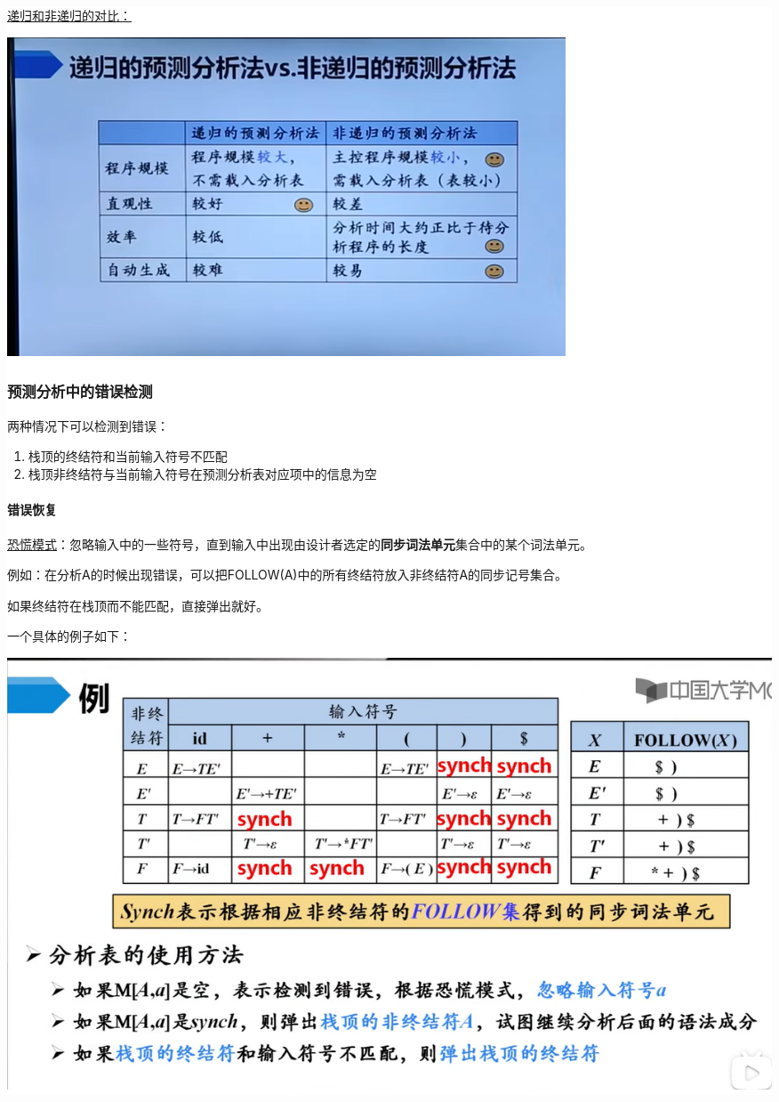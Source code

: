 <u>递归和非递归的对比：</u>

![image-20230125165826778](/img/image-20230125165826778.png)



### 预测分析中的错误检测

两种情况下可以检测到错误：

1. 栈顶的终结符和当前输入符号不匹配
2. 栈顶非终结符与当前输入符号在预测分析表对应项中的信息为空

#### 错误恢复

<u>恐慌模式</u>：忽略输入中的一些符号，直到输入中出现由设计者选定的**同步词法单元**集合中的某个词法单元。

例如：在分析A的时候出现错误，可以把FOLLOW(A)中的所有终结符放入非终结符A的同步记号集合。

如果终结符在栈顶而不能匹配，直接弹出就好。

一个具体的例子如下：

![image-20230208132334558](/img/image-20230208132334558.png)
